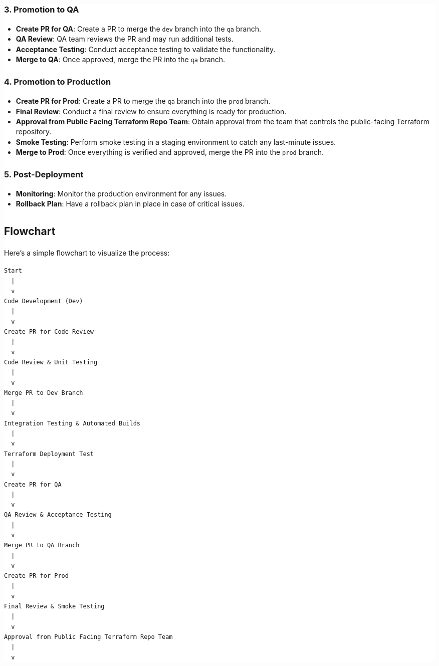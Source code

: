 ### 3. Promotion to QA
- **Create PR for QA**: Create a PR to merge the `dev` branch into the `qa` branch.
- **QA Review**: QA team reviews the PR and may run additional tests.
- **Acceptance Testing**: Conduct acceptance testing to validate the functionality.
- **Merge to QA**: Once approved, merge the PR into the `qa` branch.

### 4. Promotion to Production
- **Create PR for Prod**: Create a PR to merge the `qa` branch into the `prod` branch.
- **Final Review**: Conduct a final review to ensure everything is ready for production.
- **Approval from Public Facing Terraform Repo Team**: Obtain approval from the team that controls the public-facing Terraform repository.
- **Smoke Testing**: Perform smoke testing in a staging environment to catch any last-minute issues.
- **Merge to Prod**: Once everything is verified and approved, merge the PR into the `prod` branch.

### 5. Post-Deployment
- **Monitoring**: Monitor the production environment for any issues.
- **Rollback Plan**: Have a rollback plan in place in case of critical issues.

## Flowchart

Here’s a simple flowchart to visualize the process:

```plaintext
Start
  |
  v
Code Development (Dev)
  |
  v
Create PR for Code Review
  |
  v
Code Review & Unit Testing
  |
  v
Merge PR to Dev Branch
  |
  v
Integration Testing & Automated Builds
  |
  v
Terraform Deployment Test
  |
  v
Create PR for QA
  |
  v
QA Review & Acceptance Testing
  |
  v
Merge PR to QA Branch
  |
  v
Create PR for Prod
  |
  v
Final Review & Smoke Testing
  |
  v
Approval from Public Facing Terraform Repo Team
  |
  v
```